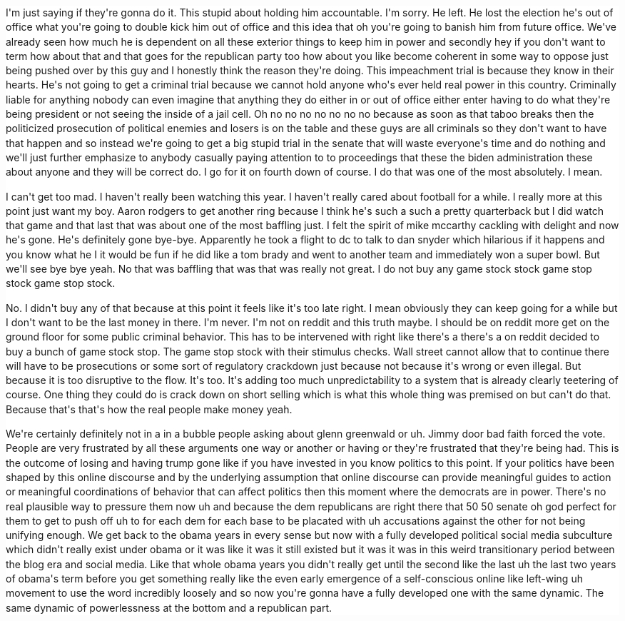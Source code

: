I'm just saying if they're gonna do it. This stupid  about holding him accountable. I'm sorry. He left. He lost the election he's out of office what you're going to double kick him out of office and this idea that oh you're going to banish him from future office. We've already seen how much he is dependent on all these exterior things to keep him in power and secondly hey if you don't want to  term how about that and that goes for the republican party too how about you like become coherent in some way to oppose just being pushed over by this guy and I honestly think the reason they're doing. This impeachment trial is because they know in their hearts. He's not going to get a criminal trial because we cannot hold anyone who's ever held real power in this country. Criminally liable for anything nobody can even imagine that anything they do either in or out of office either enter having to do what they're being president or not seeing the inside of a jail cell. Oh no no no no no no no because as soon as that taboo breaks then the politicized prosecution of political enemies and losers is on the table and these guys are all criminals so they don't want to have that happen and so instead we're going to get a big stupid trial in the senate that will waste everyone's time and do nothing and we'll just further emphasize to anybody casually paying attention to to proceedings that these the biden administration these  about anyone and they will be correct do. I go for it on fourth down of course. I do that was one of the most absolutely. I mean.


I can't get too mad. I haven't really been watching this year. I haven't really cared about football for a while. I really more at this point just want my boy. Aaron rodgers to get another ring because I think he's such a such a pretty quarterback but I did watch that game and that last that was about one of the most baffling just. I felt the spirit of mike mccarthy cackling with delight and now he's gone. He's definitely gone bye-bye. Apparently he took a flight to dc to talk to dan snyder which hilarious if it happens and you know what he I it would be fun if he did like a tom brady and went to another team and immediately won a super bowl. But we'll see bye bye yeah. No that was baffling that was that was really not great. I do not buy any game stock stock game stop stock game stop stock.

No. I didn't buy any of that because at this point it feels like it's too late right. I mean obviously they can keep going for a while but I don't want to be the last money in there. I'm never. I'm not on reddit and this truth maybe. I should be on reddit more get on the ground floor for some public criminal behavior. This has to be intervened with right like there's a there's a  on reddit decided to buy a bunch of game stock stop. The game stop stock with their stimulus checks. Wall street cannot allow that to continue there will have to be prosecutions or some sort of regulatory crackdown just because not because it's wrong or even illegal. But because it is too disruptive to the flow. It's too. It's adding too much unpredictability to a system that is already clearly teetering of course. One thing they could do is crack down on short selling which is what this whole thing was premised on but can't do that. Because that's that's how the real people make money yeah.

We're certainly definitely not in a in a bubble people asking about glenn greenwald or uh. Jimmy door bad faith forced the vote. People are very frustrated by all these arguments one way or another or having or they're frustrated that they're being had. This is the outcome of losing and having trump gone like if you have invested in you know politics to this point. If your politics have been shaped by this online discourse and by the underlying assumption that online discourse can provide meaningful guides to action or meaningful coordinations of behavior that can affect politics then this moment where the democrats are in power. There's no real plausible way to pressure them now uh and because the dem republicans are right there that 50 50 senate oh god perfect for them to get to push off uh to for each dem for each base to be placated with uh accusations against the other for not being unifying enough. We get back to the obama years in every sense but now with a fully developed political social media subculture which didn't really exist under obama or it was like it was it still existed but it was it was in this weird transitionary period between the blog era and social media. Like that whole obama years you didn't really get until the second like the last uh the last two years of obama's term before you get something really like the even early emergence of a self-conscious online like left-wing uh movement to use the word incredibly loosely and so now you're gonna have a fully developed one with the same dynamic. The same dynamic of powerlessness at the bottom and a republican part.

